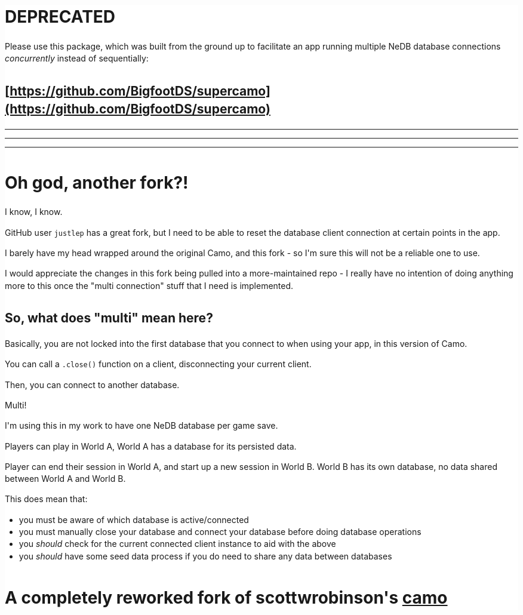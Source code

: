 # DEPRECATED

Please use this package, which was built from the ground up to facilitate an app running multiple NeDB database connections _concurrently_ instead of sequentially:

## [https://github.com/BigfootDS/supercamo](https://github.com/BigfootDS/supercamo)

<hr />
<hr />
<hr />

# Oh god, another fork?!

I know, I know.

GitHub user `justlep` has a great fork, but I need to be able to reset the database client connection at certain points in the app.

I barely have my head wrapped around the original Camo, and this fork - so I'm sure this will not be a reliable one to use.

I would appreciate the changes in this fork being pulled into a more-maintained repo - I really have no intention of doing anything more to this once the "multi connection" stuff that I need is implemented.

## So, what does "multi" mean here?

Basically, you are not locked into the first database that you connect to when using your app, in this version of Camo.

You can call a `.close()` function on a client, disconnecting your current client.

Then, you can connect to another database.

Multi!

I'm using this in my work to have one NeDB database per game save. 

Players can play in World A, World A has a database for its persisted data. 

Player can end their session in World A, and start up a new session in World B. World B has its own database, no data shared between World A and World B.

This does mean that:

- you must be aware of which database is active/connected
- you must manually close your database and connect your database before doing database operations
- you _should_ check for the current connected client instance to aid with the above
- you _should_ have some seed data process if you do need to share any data between databases

# A completely reworked fork of scottwrobinson's [camo](https://github.com/scottwrobinson/camo)

